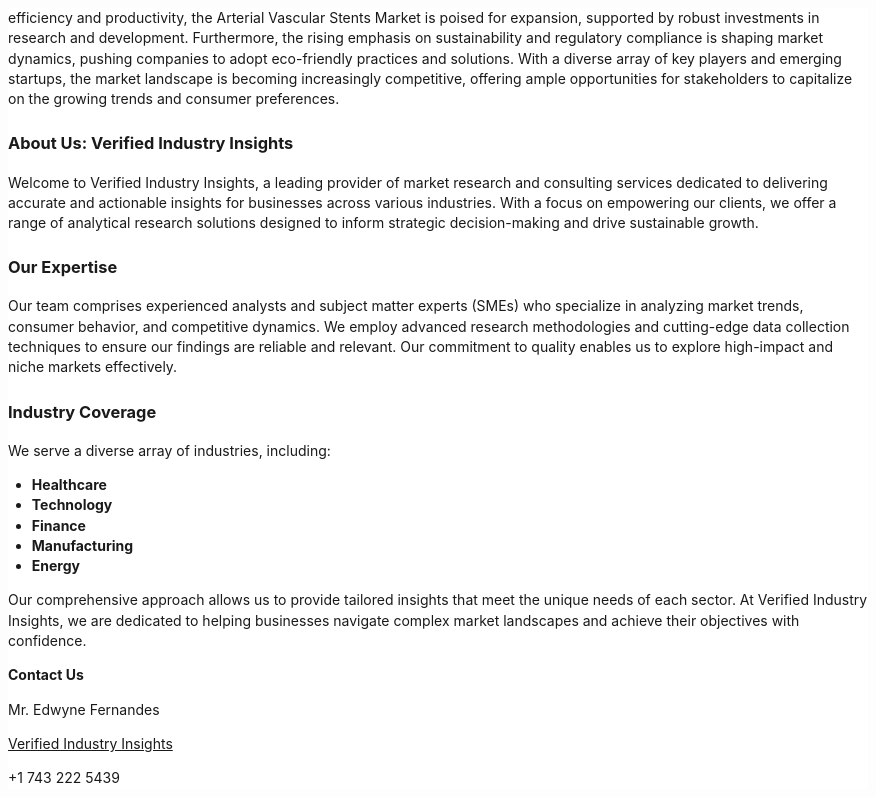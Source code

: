 efficiency and productivity, the Arterial Vascular Stents Market is poised for expansion, supported by robust investments in research and development. Furthermore, the rising emphasis on sustainability and regulatory compliance is shaping market dynamics, pushing companies to adopt eco-friendly practices and solutions. With a diverse array of key players and emerging startups, the market landscape is becoming increasingly competitive, offering ample opportunities for stakeholders to capitalize on the growing trends and consumer preferences.</p><h3>About Us: Verified Industry Insights</h3><p>Welcome to Verified Industry Insights, a leading provider of market research and consulting services dedicated to delivering accurate and actionable insights for businesses across various industries. With a focus on empowering our clients, we offer a range of analytical research solutions designed to inform strategic decision-making and drive sustainable growth.</p><h3>Our Expertise</h3><p>Our team comprises experienced analysts and subject matter experts (SMEs) who specialize in analyzing market trends, consumer behavior, and competitive dynamics. We employ advanced research methodologies and cutting-edge data collection techniques to ensure our findings are reliable and relevant. Our commitment to quality enables us to explore high-impact and niche markets effectively.</p><h3>Industry Coverage</h3><p>We serve a diverse array of industries, including:</p><ul><li><strong>Healthcare</strong></li><li><strong>Technology</strong></li><li><strong>Finance</strong></li><li><strong>Manufacturing</strong></li><li><strong>Energy</strong></li></ul><p>Our comprehensive approach allows us to provide tailored insights that meet the unique needs of each sector. At Verified Industry Insights, we are dedicated to helping businesses navigate complex market landscapes and achieve their objectives with confidence.</p><p><strong>Contact Us</strong></p><p>Mr. Edwyne Fernandes</p><p><a href="https://www.verifiedindustryinsights.com/">Verified Industry Insights</a></p><p>+1 743 222 5439</p>

